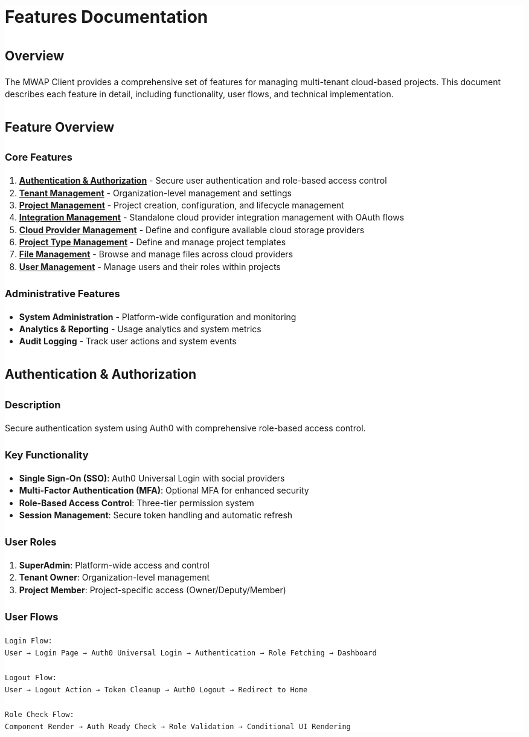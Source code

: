 # Features Documentation

## Overview

The MWAP Client provides a comprehensive set of features for managing multi-tenant cloud-based projects. This document describes each feature in detail, including functionality, user flows, and technical implementation.

## Feature Overview

### Core Features
1. **[Authentication & Authorization](#authentication--authorization)** - Secure user authentication and role-based access control
2. **[Tenant Management](#tenant-management)** - Organization-level management and settings
3. **[Project Management](#project-management)** - Project creation, configuration, and lifecycle management
4. **[Integration Management](#integration-management)** - Standalone cloud provider integration management with OAuth flows
5. **[Cloud Provider Management](#cloud-provider-management)** - Define and configure available cloud storage providers
6. **[Project Type Management](#project-type-management)** - Define and manage project templates
7. **[File Management](#file-management)** - Browse and manage files across cloud providers
8. **[User Management](#user-management)** - Manage users and their roles within projects

### Administrative Features
- **System Administration** - Platform-wide configuration and monitoring
- **Analytics & Reporting** - Usage analytics and system metrics
- **Audit Logging** - Track user actions and system events

## Authentication & Authorization

### Description
Secure authentication system using Auth0 with comprehensive role-based access control.

### Key Functionality
- **Single Sign-On (SSO)**: Auth0 Universal Login with social providers
- **Multi-Factor Authentication (MFA)**: Optional MFA for enhanced security
- **Role-Based Access Control**: Three-tier permission system
- **Session Management**: Secure token handling and automatic refresh

### User Roles
1. **SuperAdmin**: Platform-wide access and control
2. **Tenant Owner**: Organization-level management
3. **Project Member**: Project-specific access (Owner/Deputy/Member)

### User Flows
```
Login Flow:
User → Login Page → Auth0 Universal Login → Authentication → Role Fetching → Dashboard

Logout Flow:
User → Logout Action → Token Cleanup → Auth0 Logout → Redirect to Home

Role Check Flow:
Component Render → Auth Ready Check → Role Validation → Conditional UI Rendering
```
